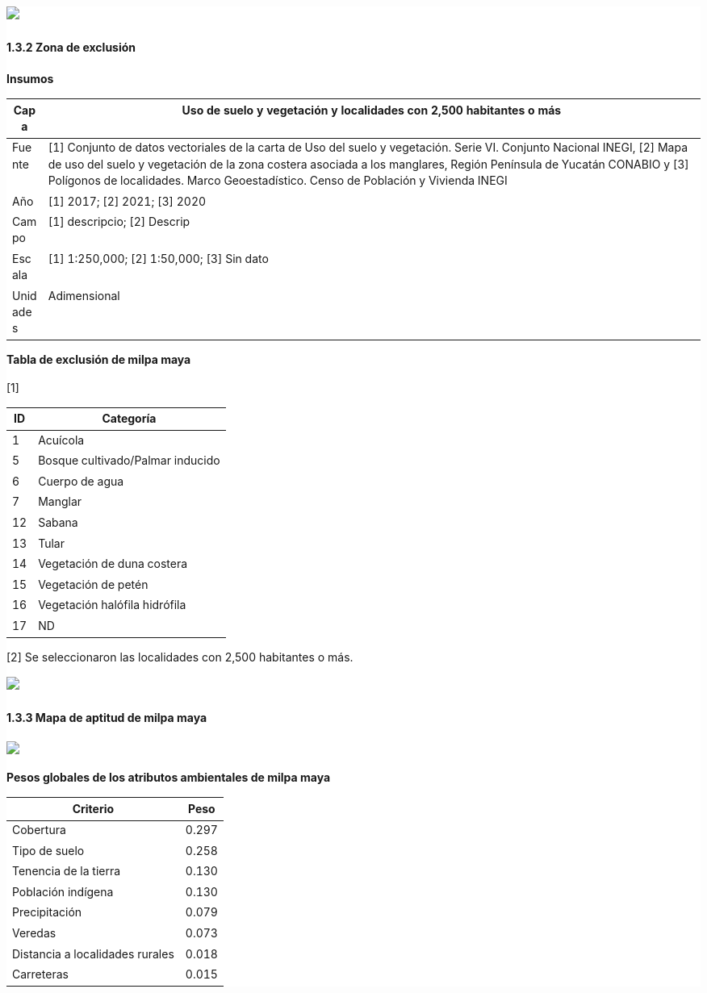 ![](/recursos/milpa_apic/mapa_mil_aprov_actual.png)

#### 1.3.2 Zona de exclusión

**Insumos**

Capa | Uso de suelo y vegetación y localidades con 2,500 habitantes o más
-- | --
Fuente | [1] Conjunto de datos vectoriales de la carta de Uso del suelo y vegetación. Serie VI. Conjunto Nacional INEGI, [2] Mapa de uso del suelo y vegetación de la zona costera asociada a los manglares, Región Península de Yucatán CONABIO y [3] Polígonos de localidades. Marco Geoestadístico. Censo de Población y Vivienda INEGI
Año | [1] 2017; [2] 2021; [3] 2020
Campo | [1] descripcio; [2] Descrip
Escala | [1] 1:250,000; [2] 1:50,000; [3] Sin dato
Unidades | Adimensional

**Tabla de exclusión de milpa maya**

[1]

ID | Categoría
-- | --
1 | Acuícola
5 | Bosque cultivado/Palmar inducido
6 | Cuerpo de agua
7 | Manglar
12 | Sabana
13 | Tular
14 | Vegetación de duna costera
15 | Vegetación de petén
16 | Vegetación halófila hidrófila
17 | ND

[2] Se seleccionaron las localidades con 2,500 habitantes o más.

![](/recursos/milpa_apic/mapa_mil_exclusion.png)

#### 1.3.3 Mapa de aptitud de milpa maya

![](/recursos/milpa_apic/mapa_mil_aptitud.png)

**Pesos globales de los atributos ambientales de milpa maya**

Criterio | Peso
-- | --
Cobertura | 0.297
Tipo de suelo | 0.258
Tenencia de la tierra | 0.130
Población indígena | 0.130
Precipitación | 0.079
Veredas | 0.073
Distancia a localidades rurales | 0.018
Carreteras | 0.015
